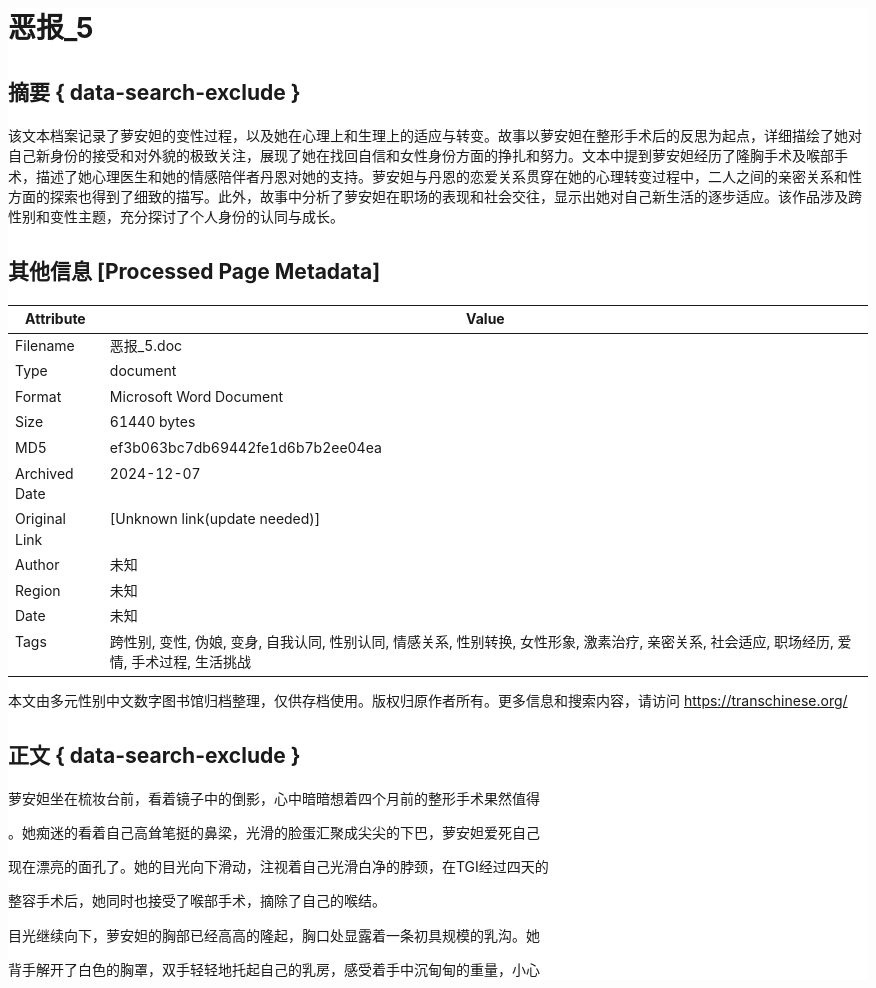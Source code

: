 # 恶报_5



## 摘要  { data-search-exclude }


该文本档案记录了萝安妲的变性过程，以及她在心理上和生理上的适应与转变。故事以萝安妲在整形手术后的反思为起点，详细描绘了她对自己新身份的接受和对外貌的极致关注，展现了她在找回自信和女性身份方面的挣扎和努力。文本中提到萝安妲经历了隆胸手术及喉部手术，描述了她心理医生和她的情感陪伴者丹恩对她的支持。萝安妲与丹恩的恋爱关系贯穿在她的心理转变过程中，二人之间的亲密关系和性方面的探索也得到了细致的描写。此外，故事中分析了萝安妲在职场的表现和社会交往，显示出她对自己新生活的逐步适应。该作品涉及跨性别和变性主题，充分探讨了个人身份的认同与成长。



## 其他信息 [Processed Page Metadata]

| Attribute       | Value                                  |
|-----------------|----------------------------------------|
| Filename        | 恶报_5.doc                             |
| Type            | document                                 |
| Format          | Microsoft Word Document                               |
| Size            | 61440 bytes                           |
| MD5             | ef3b063bc7db69442fe1d6b7b2ee04ea                                  |
| Archived Date   | 2024-12-07                             |
| Original Link   | [Unknown link(update needed)]                         |
| Author          | 未知                               |
| Region          | 未知                               |
| Date            | 未知                                 |
| Tags            | 跨性别, 变性, 伪娘, 变身, 自我认同, 性别认同, 情感关系, 性别转换, 女性形象, 激素治疗, 亲密关系, 社会适应, 职场经历, 爱情, 手术过程, 生活挑战                                 |

本文由多元性别中文数字图书馆归档整理，仅供存档使用。版权归原作者所有。更多信息和搜索内容，请访问 <https://transchinese.org/>


## 正文 { data-search-exclude }


萝安妲坐在梳妆台前，看着镜子中的倒影，心中暗暗想着四个月前的整形手术果然值得

。她痴迷的看着自己高耸笔挺的鼻梁，光滑的脸蛋汇聚成尖尖的下巴，萝安妲爱死自己

现在漂亮的面孔了。她的目光向下滑动，注视着自己光滑白净的脖颈，在TGI经过四天的

整容手术后，她同时也接受了喉部手术，摘除了自己的喉结。



目光继续向下，萝安妲的胸部已经高高的隆起，胸口处显露着一条初具规模的乳沟。她

背手解开了白色的胸罩，双手轻轻地托起自己的乳房，感受着手中沉甸甸的重量，小心
